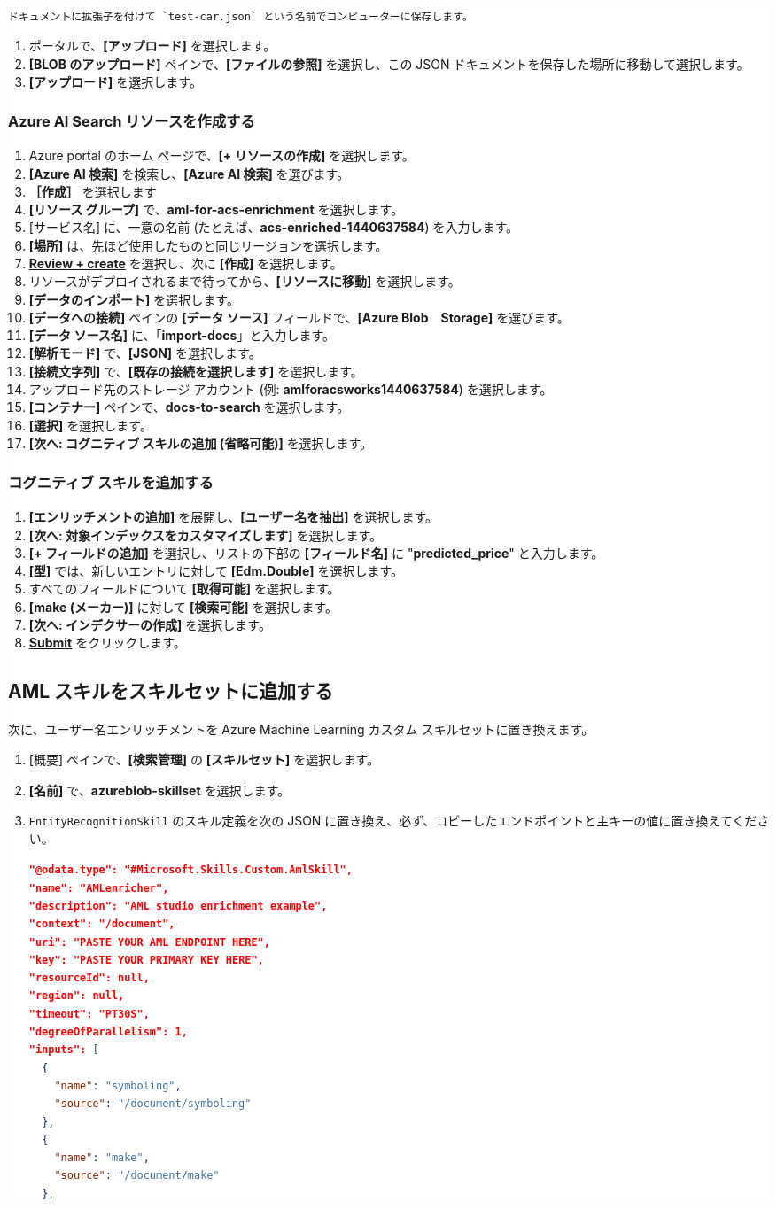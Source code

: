
    ドキュメントに拡張子を付けて `test-car.json` という名前でコンピューターに保存します。
1. ポータルで、**[アップロード]** を選択します。
1. **[BLOB のアップロード]** ペインで、**[ファイルの参照]** を選択し、この JSON ドキュメントを保存した場所に移動して選択します。
1. **[アップロード]** を選択します。

### Azure AI Search リソースを作成する

1. Azure portal のホーム ページで、**[+ リソースの作成]** を選択します。
1. **[Azure AI 検索]** を検索し、**[Azure AI 検索]** を選びます。
1. **［作成］** を選択します
1. **[リソース グループ]** で、**aml-for-acs-enrichment** を選択します。
1. [サービス名] に、一意の名前 (たとえば、**acs-enriched-1440637584**) を入力します。
1. **[場所]** は、先ほど使用したものと同じリージョンを選択します。
1. **[Review + create](確認と作成)** を選択し、次に **[作成]** を選択します。
1. リソースがデプロイされるまで待ってから、**[リソースに移動]** を選択します。
1. **[データのインポート]** を選択します。
1. **[データへの接続]** ペインの **[データ ソース]** フィールドで、**[Azure Blob　Storage]** を選びます。
1. **[データ ソース名]** に、「**import-docs**」と入力します。
1. **[解析モード]** で、**[JSON]** を選択します。
1. **[接続文字列]** で、**[既存の接続を選択します]** を選択します。
1. アップロード先のストレージ アカウント (例: **amlforacsworks1440637584**) を選択します。
1. **[コンテナー]** ペインで、**docs-to-search** を選択します。 
1. **[選択]** を選択します。
1. **[次へ: コグニティブ スキルの追加 (省略可能)]** を選択します。

### コグニティブ スキルを追加する

1. **[エンリッチメントの追加]** を展開し、**[ユーザー名を抽出]** を選択します。
1. **[次へ: 対象インデックスをカスタマイズします]** を選択します。
1. **[+ フィールドの追加]** を選択し、リストの下部の **[フィールド名]** に "**predicted_price**" と入力します。
1. **[型]** では、新しいエントリに対して **[Edm.Double]** を選択します。
1. すべてのフィールドについて **[取得可能]** を選択します。
1. **[make (メーカー)]** に対して **[検索可能]** を選択します。
1. **[次へ: インデクサーの作成]** を選択します。
1. **[Submit](送信)** をクリックします。

## AML スキルをスキルセットに追加する

次に、ユーザー名エンリッチメントを Azure Machine Learning カスタム スキルセットに置き換えます。

1. [概要] ペインで、**[検索管理]** の **[スキルセット]** を選択します。
1. **[名前]** で、**azureblob-skillset** を選択します。
1. `EntityRecognitionSkill` のスキル定義を次の JSON に置き換え、必ず、コピーしたエンドポイントと主キーの値に置き換えてください。

    ```json
    "@odata.type": "#Microsoft.Skills.Custom.AmlSkill",
    "name": "AMLenricher",
    "description": "AML studio enrichment example",
    "context": "/document",
    "uri": "PASTE YOUR AML ENDPOINT HERE",
    "key": "PASTE YOUR PRIMARY KEY HERE",
    "resourceId": null,
    "region": null,
    "timeout": "PT30S",
    "degreeOfParallelism": 1,
    "inputs": [
      {
        "name": "symboling",
        "source": "/document/symboling"
      },
      {
        "name": "make",
        "source": "/document/make"
      },